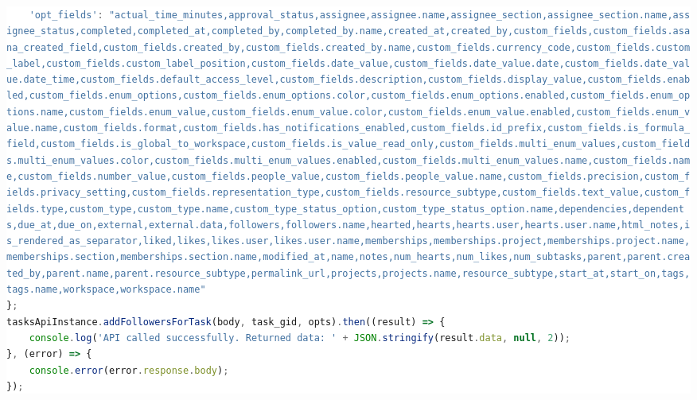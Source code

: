 ```javascript
    'opt_fields': "actual_time_minutes,approval_status,assignee,assignee.name,assignee_section,assignee_section.name,assignee_status,completed,completed_at,completed_by,completed_by.name,created_at,created_by,custom_fields,custom_fields.asana_created_field,custom_fields.created_by,custom_fields.created_by.name,custom_fields.currency_code,custom_fields.custom_label,custom_fields.custom_label_position,custom_fields.date_value,custom_fields.date_value.date,custom_fields.date_value.date_time,custom_fields.default_access_level,custom_fields.description,custom_fields.display_value,custom_fields.enabled,custom_fields.enum_options,custom_fields.enum_options.color,custom_fields.enum_options.enabled,custom_fields.enum_options.name,custom_fields.enum_value,custom_fields.enum_value.color,custom_fields.enum_value.enabled,custom_fields.enum_value.name,custom_fields.format,custom_fields.has_notifications_enabled,custom_fields.id_prefix,custom_fields.is_formula_field,custom_fields.is_global_to_workspace,custom_fields.is_value_read_only,custom_fields.multi_enum_values,custom_fields.multi_enum_values.color,custom_fields.multi_enum_values.enabled,custom_fields.multi_enum_values.name,custom_fields.name,custom_fields.number_value,custom_fields.people_value,custom_fields.people_value.name,custom_fields.precision,custom_fields.privacy_setting,custom_fields.representation_type,custom_fields.resource_subtype,custom_fields.text_value,custom_fields.type,custom_type,custom_type.name,custom_type_status_option,custom_type_status_option.name,dependencies,dependents,due_at,due_on,external,external.data,followers,followers.name,hearted,hearts,hearts.user,hearts.user.name,html_notes,is_rendered_as_separator,liked,likes,likes.user,likes.user.name,memberships,memberships.project,memberships.project.name,memberships.section,memberships.section.name,modified_at,name,notes,num_hearts,num_likes,num_subtasks,parent,parent.created_by,parent.name,parent.resource_subtype,permalink_url,projects,projects.name,resource_subtype,start_at,start_on,tags,tags.name,workspace,workspace.name"
};
tasksApiInstance.addFollowersForTask(body, task_gid, opts).then((result) => {
    console.log('API called successfully. Returned data: ' + JSON.stringify(result.data, null, 2));
}, (error) => {
    console.error(error.response.body);
});

```
